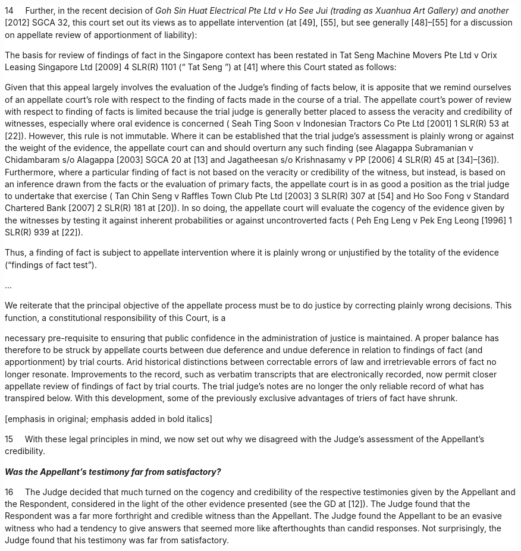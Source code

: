 14     Further, in the recent decision of _Goh Sin Huat Electrical Pte Ltd v Ho See Jui (trading as Xuanhua Art Gallery) and another_ <span class="citation">[2012] SGCA 32</span>, this court set out its views as to appellate intervention (at [49], [55], but see generally [48]–[55] for a discussion on appellate review of apportionment of liability): 

 The basis for review of findings of fact in the Singapore context has been restated in Tat Seng Machine Movers Pte Ltd v Orix Leasing Singapore Ltd <span class="citation">[2009] 4 SLR(R) 1101</span> (“ Tat Seng ”) at [41] where this Court stated as follows: 

 Given that this appeal largely involves the evaluation of the Judge’s finding of facts below, it is apposite that we remind ourselves of an appellate court’s role with respect to the finding of facts made in the course of a trial. The appellate court’s power of review with respect to finding of facts is limited because the trial judge is generally better placed to assess the veracity and credibility of witnesses, especially where oral evidence is concerned ( Seah Ting Soon v Indonesian Tractors Co Pte Ltd <span class="citation">[2001] 1 SLR(R) 53</span> at [22]). However, this rule is not immutable. Where it can be established that the trial judge’s assessment is plainly wrong or against the weight of the evidence, the appellate court can and should overturn any such finding (see Alagappa Subramanian v Chidambaram s/o Alagappa <span class="citation">[2003] SGCA 20</span> at [13] and Jagatheesan s/o Krishnasamy v PP <span class="citation">[2006] 4 SLR(R) 45</span> at [34]–[36]). Furthermore, where a particular finding of fact is not based on the veracity or credibility of the witness, but instead, is based on an inference drawn from the facts or the evaluation of primary facts, the appellate court is in as good a position as the trial judge to undertake that exercise ( Tan Chin Seng v Raffles Town Club Pte Ltd <span class="citation">[2003] 3 SLR(R) 307</span> at [54] and Ho Soo Fong v Standard Chartered Bank <span class="citation">[2007] 2 SLR(R) 181</span> at [20]). In so doing, the appellate court will evaluate the cogency of the evidence given by the witnesses by testing it against inherent probabilities or against uncontroverted facts ( Peh Eng Leng v Pek Eng Leong <span class="citation">[1996] 1 SLR(R) 939</span> at [22]). 

 Thus, a finding of fact is subject to appellate intervention where it is plainly wrong or unjustified by the totality of the evidence (“findings of fact test”). 

 ... 

 We reiterate that the principal objective of the appellate process must be to do justice by correcting plainly wrong decisions. This function, a constitutional responsibility of this Court, is a 


 necessary pre-requisite to ensuring that public confidence in the administration of justice is maintained. A proper balance has therefore to be struck by appellate courts between due deference and undue deference in relation to findings of fact (and apportionment) by trial courts. Arid historical distinctions between correctable errors of law and irretrievable errors of fact no longer resonate. Improvements to the record, such as verbatim transcripts that are electronically recorded, now permit closer appellate review of findings of fact by trial courts. The trial judge’s notes are no longer the only reliable record of what has transpired below. With this development, some of the previously exclusive advantages of triers of fact have shrunk. 

 [emphasis in original; emphasis added in bold italics] 

15     With these legal principles in mind, we now set out why we disagreed with the Judge’s assessment of the Appellant’s credibility. 

**_Was the Appellant’s testimony far from satisfactory?_** 

16     The Judge decided that much turned on the cogency and credibility of the respective testimonies given by the Appellant and the Respondent, considered in the light of the other evidence presented (see the GD at [12]). The Judge found that the Respondent was a far more forthright and credible witness than the Appellant. The Judge found the Appellant to be an evasive witness who had a tendency to give answers that seemed more like afterthoughts than candid responses. Not surprisingly, the Judge found that his testimony was far from satisfactory. 
